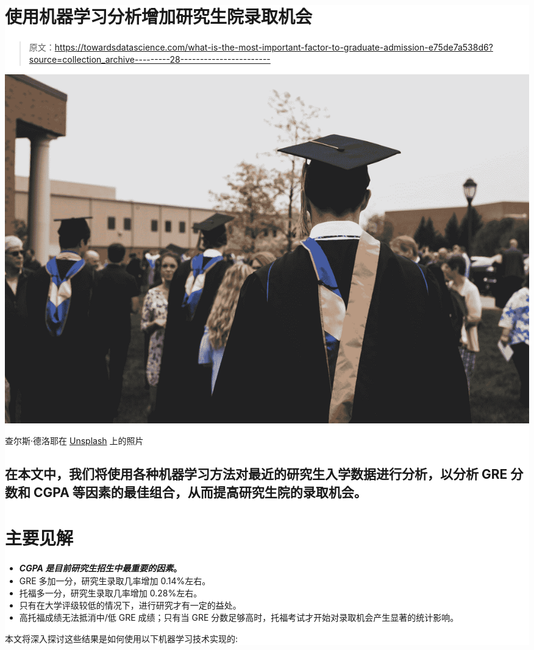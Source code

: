 # 使用机器学习分析增加研究生院录取机会

> 原文：<https://towardsdatascience.com/what-is-the-most-important-factor-to-graduate-admission-e75de7a538d6?source=collection_archive---------28----------------------->

![](img/d57964fe3f63adf0f8bba65da44cba5b.png)

查尔斯·德洛耶在 [Unsplash](https://unsplash.com?utm_source=medium&utm_medium=referral) 上的照片

## 在本文中，我们将使用各种机器学习方法对最近的研究生入学数据进行分析，以分析 GRE 分数和 CGPA 等因素的最佳组合，从而提高研究生院的录取机会。

# 主要见解

*   ***CGPA 是目前研究生招生中最重要的因素*。**
*   GRE 多加一分，研究生录取几率增加 0.14%左右。
*   托福多一分，研究生录取几率增加 0.28%左右。
*   只有在大学评级较低的情况下，进行研究才有一定的益处。
*   高托福成绩无法抵消中/低 GRE 成绩；只有当 GRE 分数足够高时，托福考试才开始对录取机会产生显著的统计影响。

本文将深入探讨这些结果是如何使用以下机器学习技术实现的:
